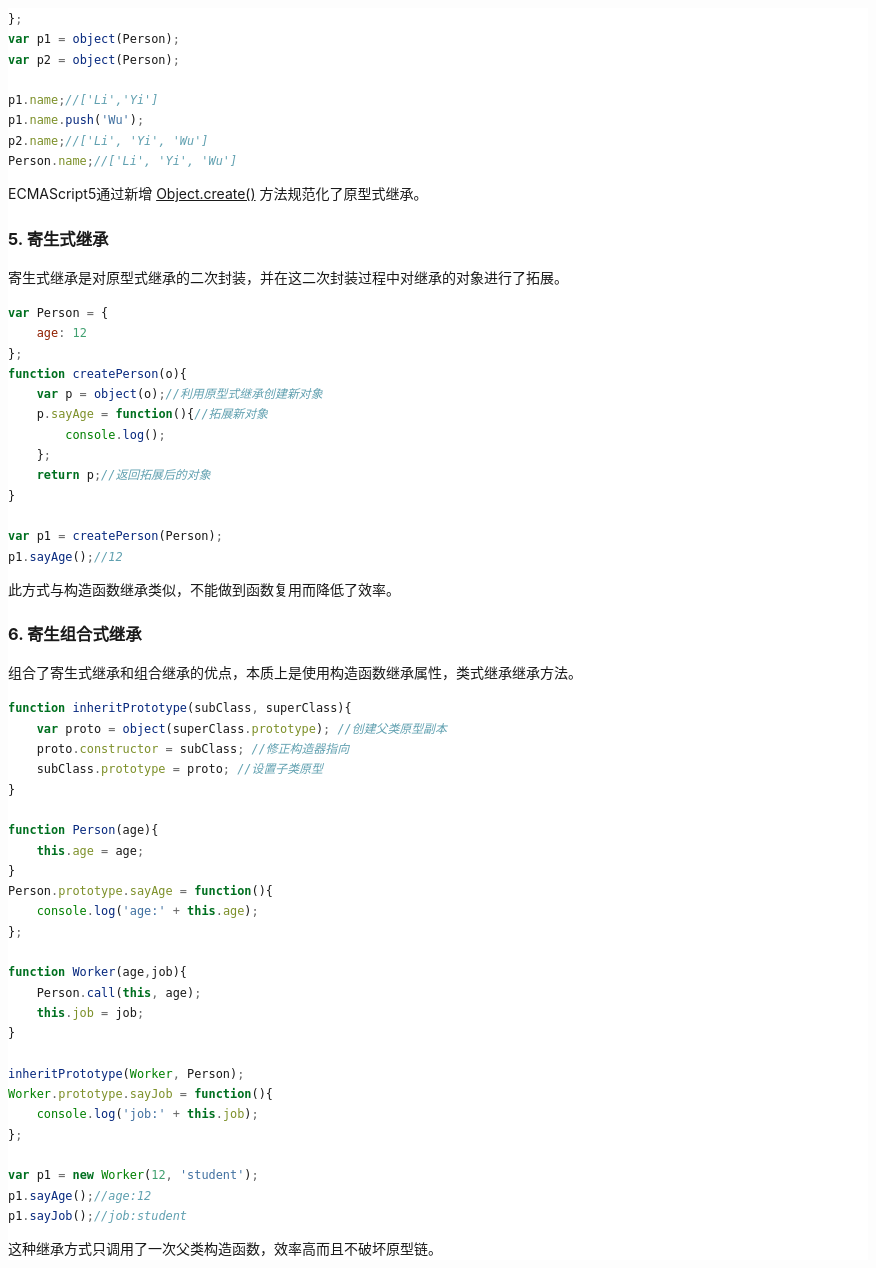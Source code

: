 ```javascript
};
var p1 = object(Person);
var p2 = object(Person);

p1.name;//['Li','Yi']
p1.name.push('Wu');
p2.name;//['Li', 'Yi', 'Wu']
Person.name;//['Li', 'Yi', 'Wu']
```
ECMAScript5通过新增 [Object.create()][1] 方法规范化了原型式继承。
### 5. 寄生式继承
寄生式继承是对原型式继承的二次封装，并在这二次封装过程中对继承的对象进行了拓展。
```javascript
var Person = {
    age: 12
};
function createPerson(o){
    var p = object(o);//利用原型式继承创建新对象
    p.sayAge = function(){//拓展新对象
        console.log();
    };
    return p;//返回拓展后的对象
}

var p1 = createPerson(Person);
p1.sayAge();//12
```
此方式与构造函数继承类似，不能做到函数复用而降低了效率。
### 6. 寄生组合式继承
组合了寄生式继承和组合继承的优点，本质上是使用构造函数继承属性，类式继承继承方法。
```javascript
function inheritPrototype(subClass, superClass){
    var proto = object(superClass.prototype); //创建父类原型副本
    proto.constructor = subClass; //修正构造器指向
    subClass.prototype = proto; //设置子类原型
}

function Person(age){
    this.age = age;
}
Person.prototype.sayAge = function(){
    console.log('age:' + this.age);
};

function Worker(age,job){
    Person.call(this, age);
    this.job = job;
}

inheritPrototype(Worker, Person);
Worker.prototype.sayJob = function(){
    console.log('job:' + this.job);
};

var p1 = new Worker(12, 'student');
p1.sayAge();//age:12
p1.sayJob();//job:student
```
这种继承方式只调用了一次父类构造函数，效率高而且不破坏原型链。


  [1]: https://developer.mozilla.org/zh-CN/docs/Web/JavaScript/Reference/Global_Objects/Object/create